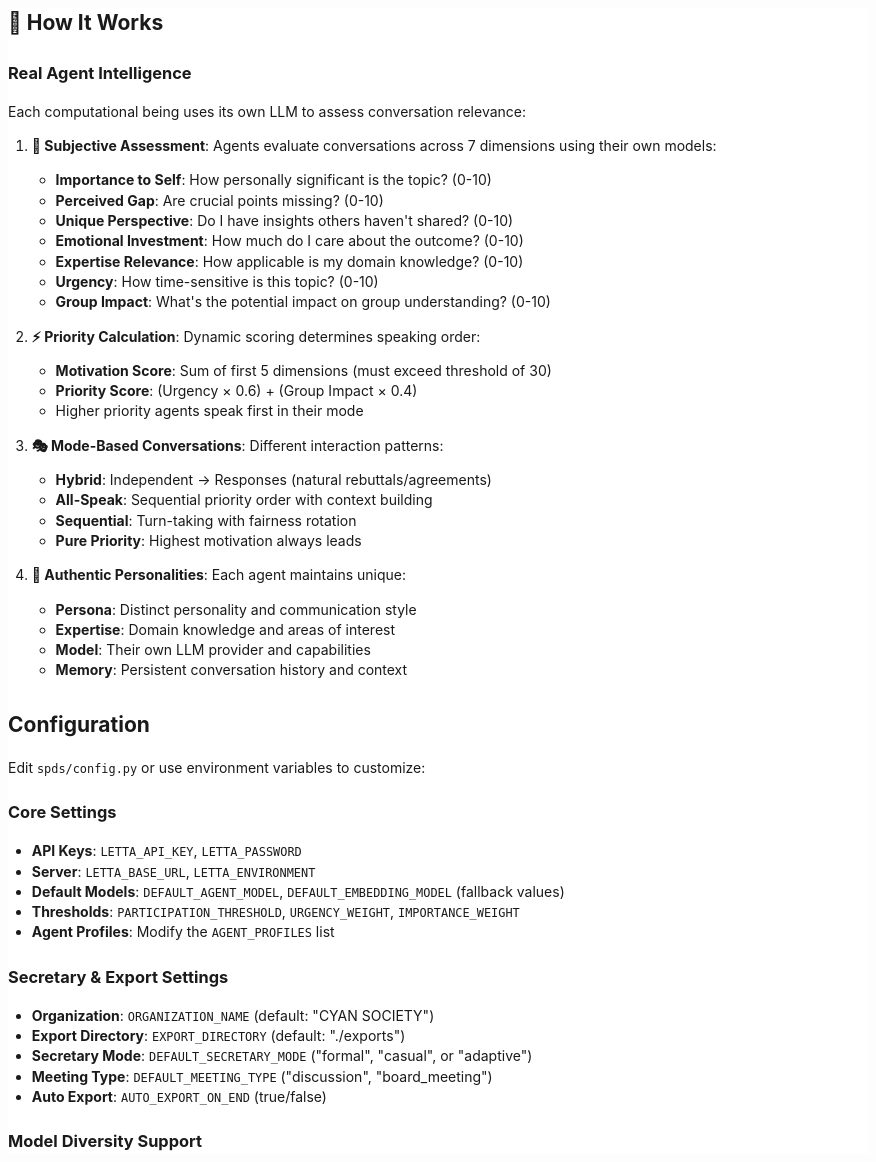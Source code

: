 ## 🔧 How It Works

### Real Agent Intelligence
Each computational being uses its own LLM to assess conversation relevance:

1. **🧠 Subjective Assessment**: Agents evaluate conversations across 7 dimensions using their own models:
   - **Importance to Self**: How personally significant is the topic? (0-10)
   - **Perceived Gap**: Are crucial points missing? (0-10)
   - **Unique Perspective**: Do I have insights others haven't shared? (0-10)
   - **Emotional Investment**: How much do I care about the outcome? (0-10)
   - **Expertise Relevance**: How applicable is my domain knowledge? (0-10)
   - **Urgency**: How time-sensitive is this topic? (0-10)
   - **Group Impact**: What's the potential impact on group understanding? (0-10)

2. **⚡ Priority Calculation**: Dynamic scoring determines speaking order:
   - **Motivation Score**: Sum of first 5 dimensions (must exceed threshold of 30)
   - **Priority Score**: (Urgency × 0.6) + (Group Impact × 0.4)
   - Higher priority agents speak first in their mode

3. **🎭 Mode-Based Conversations**: Different interaction patterns:
   - **Hybrid**: Independent → Responses (natural rebuttals/agreements)
   - **All-Speak**: Sequential priority order with context building
   - **Sequential**: Turn-taking with fairness rotation
   - **Pure Priority**: Highest motivation always leads

4. **🧬 Authentic Personalities**: Each agent maintains unique:
   - **Persona**: Distinct personality and communication style  
   - **Expertise**: Domain knowledge and areas of interest
   - **Model**: Their own LLM provider and capabilities
   - **Memory**: Persistent conversation history and context

## Configuration

Edit `spds/config.py` or use environment variables to customize:

### Core Settings
- **API Keys**: `LETTA_API_KEY`, `LETTA_PASSWORD`
- **Server**: `LETTA_BASE_URL`, `LETTA_ENVIRONMENT`
- **Default Models**: `DEFAULT_AGENT_MODEL`, `DEFAULT_EMBEDDING_MODEL` (fallback values)
- **Thresholds**: `PARTICIPATION_THRESHOLD`, `URGENCY_WEIGHT`, `IMPORTANCE_WEIGHT`
- **Agent Profiles**: Modify the `AGENT_PROFILES` list

### Secretary & Export Settings
- **Organization**: `ORGANIZATION_NAME` (default: "CYAN SOCIETY")
- **Export Directory**: `EXPORT_DIRECTORY` (default: "./exports")
- **Secretary Mode**: `DEFAULT_SECRETARY_MODE` ("formal", "casual", or "adaptive")
- **Meeting Type**: `DEFAULT_MEETING_TYPE` ("discussion", "board_meeting")
- **Auto Export**: `AUTO_EXPORT_ON_END` (true/false)

### Model Diversity Support
